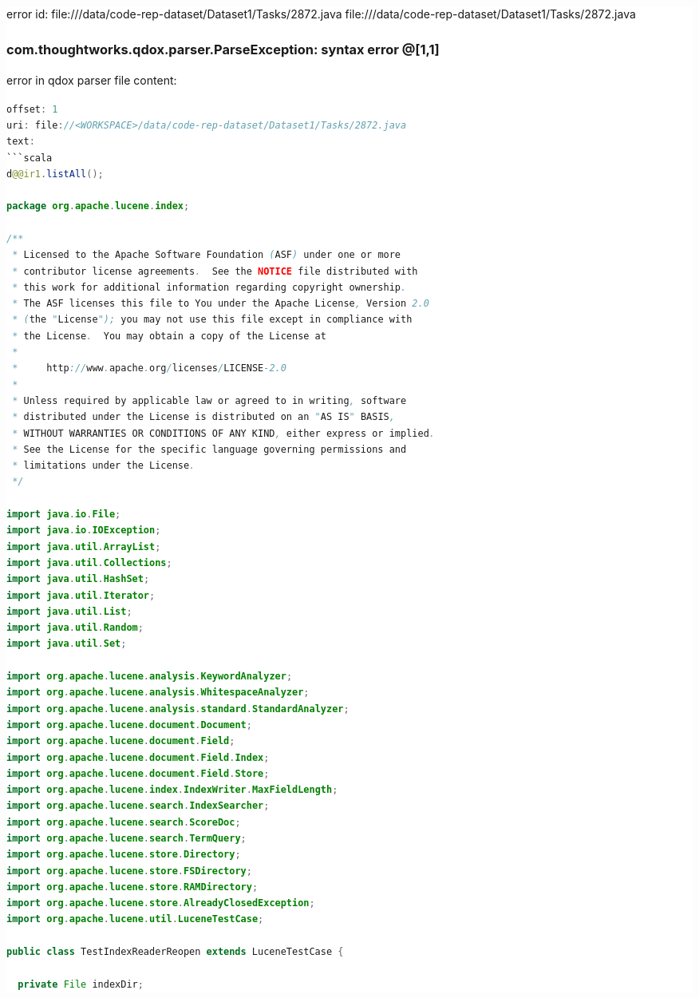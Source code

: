 error id: file://<WORKSPACE>/data/code-rep-dataset/Dataset1/Tasks/2872.java
file://<WORKSPACE>/data/code-rep-dataset/Dataset1/Tasks/2872.java
### com.thoughtworks.qdox.parser.ParseException: syntax error @[1,1]

error in qdox parser
file content:
```java
offset: 1
uri: file://<WORKSPACE>/data/code-rep-dataset/Dataset1/Tasks/2872.java
text:
```scala
d@@ir1.listAll();

package org.apache.lucene.index;

/**
 * Licensed to the Apache Software Foundation (ASF) under one or more
 * contributor license agreements.  See the NOTICE file distributed with
 * this work for additional information regarding copyright ownership.
 * The ASF licenses this file to You under the Apache License, Version 2.0
 * (the "License"); you may not use this file except in compliance with
 * the License.  You may obtain a copy of the License at
 *
 *     http://www.apache.org/licenses/LICENSE-2.0
 *
 * Unless required by applicable law or agreed to in writing, software
 * distributed under the License is distributed on an "AS IS" BASIS,
 * WITHOUT WARRANTIES OR CONDITIONS OF ANY KIND, either express or implied.
 * See the License for the specific language governing permissions and
 * limitations under the License.
 */

import java.io.File;
import java.io.IOException;
import java.util.ArrayList;
import java.util.Collections;
import java.util.HashSet;
import java.util.Iterator;
import java.util.List;
import java.util.Random;
import java.util.Set;

import org.apache.lucene.analysis.KeywordAnalyzer;
import org.apache.lucene.analysis.WhitespaceAnalyzer;
import org.apache.lucene.analysis.standard.StandardAnalyzer;
import org.apache.lucene.document.Document;
import org.apache.lucene.document.Field;
import org.apache.lucene.document.Field.Index;
import org.apache.lucene.document.Field.Store;
import org.apache.lucene.index.IndexWriter.MaxFieldLength;
import org.apache.lucene.search.IndexSearcher;
import org.apache.lucene.search.ScoreDoc;
import org.apache.lucene.search.TermQuery;
import org.apache.lucene.store.Directory;
import org.apache.lucene.store.FSDirectory;
import org.apache.lucene.store.RAMDirectory;
import org.apache.lucene.store.AlreadyClosedException;
import org.apache.lucene.util.LuceneTestCase;

public class TestIndexReaderReopen extends LuceneTestCase {
    
  private File indexDir;

```